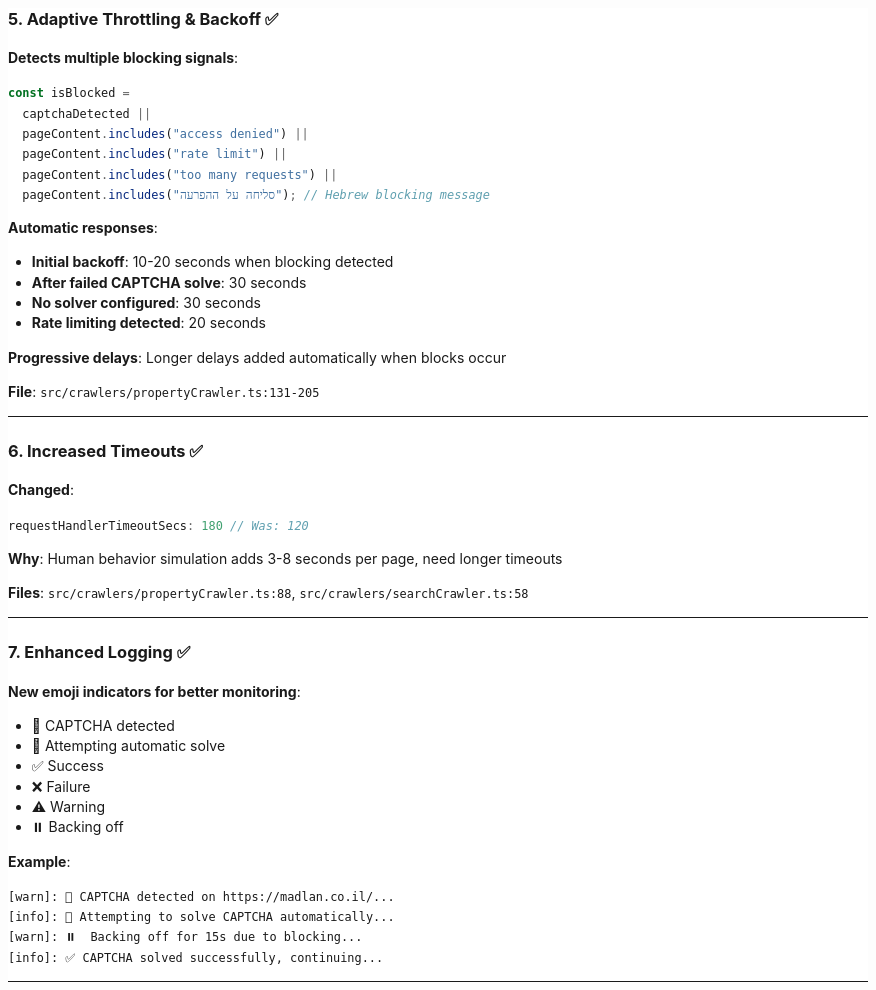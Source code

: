 ### 5. **Adaptive Throttling & Backoff** ✅

**Detects multiple blocking signals**:
```typescript
const isBlocked =
  captchaDetected ||
  pageContent.includes("access denied") ||
  pageContent.includes("rate limit") ||
  pageContent.includes("too many requests") ||
  pageContent.includes("סליחה על ההפרעה"); // Hebrew blocking message
```

**Automatic responses**:
- **Initial backoff**: 10-20 seconds when blocking detected
- **After failed CAPTCHA solve**: 30 seconds
- **No solver configured**: 30 seconds
- **Rate limiting detected**: 20 seconds

**Progressive delays**: Longer delays added automatically when blocks occur

**File**: `src/crawlers/propertyCrawler.ts:131-205`

---

### 6. **Increased Timeouts** ✅

**Changed**:
```typescript
requestHandlerTimeoutSecs: 180 // Was: 120
```

**Why**: Human behavior simulation adds 3-8 seconds per page, need longer timeouts

**Files**: `src/crawlers/propertyCrawler.ts:88`, `src/crawlers/searchCrawler.ts:58`

---

### 7. **Enhanced Logging** ✅

**New emoji indicators for better monitoring**:
- 🛑 CAPTCHA detected
- 🤖 Attempting automatic solve
- ✅ Success
- ❌ Failure
- ⚠️ Warning
- ⏸️ Backing off

**Example**:
```
[warn]: 🛑 CAPTCHA detected on https://madlan.co.il/...
[info]: 🤖 Attempting to solve CAPTCHA automatically...
[warn]: ⏸️  Backing off for 15s due to blocking...
[info]: ✅ CAPTCHA solved successfully, continuing...
```

---
